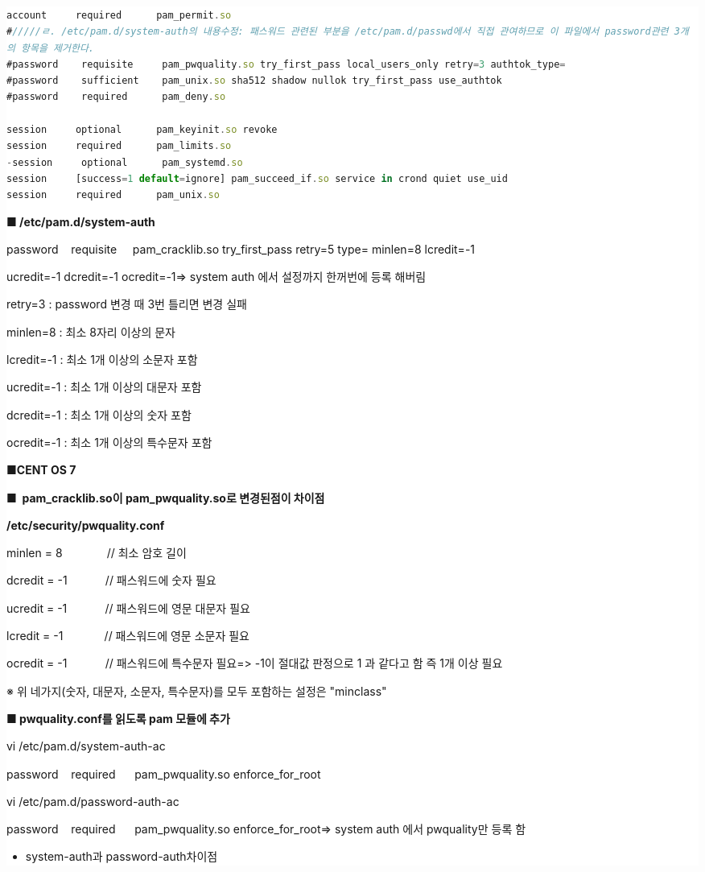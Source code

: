 ```jsx
account     required      pam_permit.so
#/////ㄹ. /etc/pam.d/system-auth의 내용수정: 패스워드 관련된 부분을 /etc/pam.d/passwd에서 직접 관여하므로 이 파일에서 password관련 3개의 항목을 제거한다.
#password    requisite     pam_pwquality.so try_first_pass local_users_only retry=3 authtok_type=
#password    sufficient    pam_unix.so sha512 shadow nullok try_first_pass use_authtok
#password    required      pam_deny.so

session     optional      pam_keyinit.so revoke
session     required      pam_limits.so
-session     optional      pam_systemd.so
session     [success=1 default=ignore] pam_succeed_if.so service in crond quiet use_uid
session     required      pam_unix.so
```

**■ /etc/pam.d/system-auth**

password    requisite     pam_cracklib.so try_first_pass retry=5 type= minlen=8 lcredit=-1

ucredit=-1 dcredit=-1 ocredit=-1=> system auth 에서 설정까지 한꺼번에 등록 해버림

retry=3 : password 변경 때 3번 틀리면 변경 실패

minlen=8 : 최소 8자리 이상의 문자

lcredit=-1 : 최소 1개 이상의 소문자 포함

ucredit=-1 : 최소 1개 이상의 대문자 포함

dcredit=-1 : 최소 1개 이상의 숫자 포함

ocredit=-1 : 최소 1개 이상의 특수문자 포함

**■CENT OS 7**

**■  pam_cracklib.so이 pam_pwquality.so로 변경된점이 차이점**

**/etc/security/pwquality.conf**

minlen = 8              // 최소 암호 길이

dcredit = -1            // 패스워드에 숫자 필요

ucredit = -1            // 패스워드에 영문 대문자 필요

lcredit = -1             // 패스워드에 영문 소문자 필요

ocredit = -1            // 패스워드에 특수문자 필요=> -1이 절대값 판정으로 1 과 같다고 함 즉 1개 이상 필요

※ 위 네가지(숫자, 대문자, 소문자, 특수문자)를 모두 포함하는 설정은 "minclass"

**■ pwquality.conf를 읽도록 pam 모듈에 추가**

vi /etc/pam.d/system-auth-ac

password    required      pam_pwquality.so enforce_for_root

vi /etc/pam.d/password-auth-ac

password    required      pam_pwquality.so enforce_for_root=> system auth 에서 pwquality만 등록 함

- system-auth과 password-auth차이점
